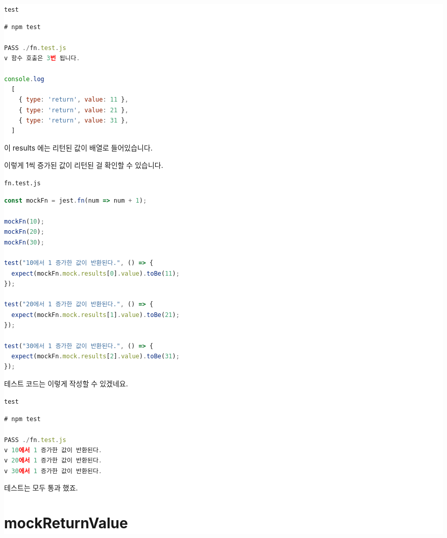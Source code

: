 `test`
```javascript
# npm test

PASS ./fn.test.js
v 함수 호출은 3번 됩니다.

console.log
  [
    { type: 'return', value: 11 },
    { type: 'return', value: 21 },
    { type: 'return', value: 31 },
  ]
```

이 results 에는 리턴된 값이 배열로 들어있습니다.
  
이렇게 1씩 증가된 값이 리턴된 걸 확인할 수 있습니다.

`fn.test.js`
```javascript
const mockFn = jest.fn(num => num + 1);

mockFn(10);
mockFn(20);
mockFn(30);

test("10에서 1 증가한 값이 반환된다.", () => {
  expect(mockFn.mock.results[0].value).toBe(11);
});

test("20에서 1 증가한 값이 반환된다.", () => {
  expect(mockFn.mock.results[1].value).toBe(21);
});

test("30에서 1 증가한 값이 반환된다.", () => {
  expect(mockFn.mock.results[2].value).toBe(31);
});
```

테스트 코드는 이렇게 작성할 수 있겠네요.

`test`
```javascript
# npm test

PASS ./fn.test.js
v 10에서 1 증가한 값이 반환된다.
v 20에서 1 증가한 값이 반환된다.
v 30에서 1 증가한 값이 반환된다.
```

테스트는 모두 통과 했죠.

# mockReturnValue
